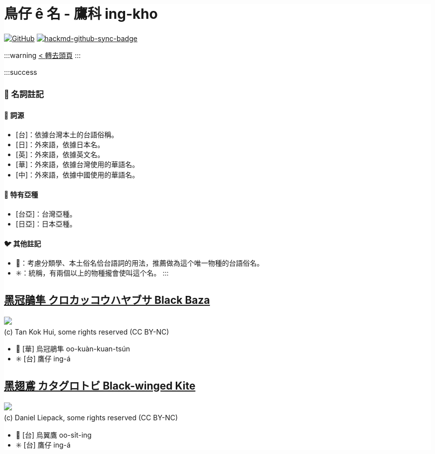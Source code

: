 # 鳥仔 ê 名 - 鷹科 ing-kho

[![GitHub](https://img.shields.io/badge/GitHub-black?logo=github)](https://github.com/siansiansu/tsiau-a-e-mia)
[![hackmd-github-sync-badge](https://hackmd.io/ya_pxJPMSqixZa8CLp0htw/badge)](https://hackmd.io/ya_pxJPMSqixZa8CLp0htw)

:::warning
[< 轉去頭頁](https://hackmd.io/@siansiansu/Hy4VzNvha)
:::

:::success
### 📖 名詞註記

#### 📎 詞源

- [台]：依據台灣本土的台語俗稱。
- [日]：外來語，依據日本名。
- [英]：外來語，依據英文名。
- [華]：外來語，依據台灣使用的華語名。
- [中]：外來語，依據中國使用的華語名。

#### 🎏 特有亞種

- [台亞]：台灣亞種。
- [日亞]：日本亞種。

#### 🐦 其他註記

- 🎯：考慮分類學、本土俗名佮台語詞的用法，推薦做為這个唯一物種的台語俗名。
- ✳️：統稱，有兩個以上的物種攏會使叫這个名。
:::

## [黑冠鵑隼 クロカッコウハヤブサ Black Baza](https://ebird.org/species/blabaz1)

![](https://inaturalist-open-data.s3.amazonaws.com/photos/12615159/medium.jpeg)
<br/>
(c) Tan Kok Hui, some rights reserved (CC BY-NC)

- 🎯 [華] 烏冠鵑隼 oo-kuàn-kuan-tsún
- ✳️ [台] 鷹仔 ing-á

## [黑翅鳶 カタグロトビ Black-winged Kite](https://ebird.org/species/bkskit1)

![](https://inaturalist-open-data.s3.amazonaws.com/photos/183749378/medium.jpeg)
<br/>
(c) Daniel Liepack, some rights reserved (CC BY-NC)

- 🎯 [台] 烏翼鷹 oo-si̍t-ing
- ✳️ [台] 鷹仔 ing-á
